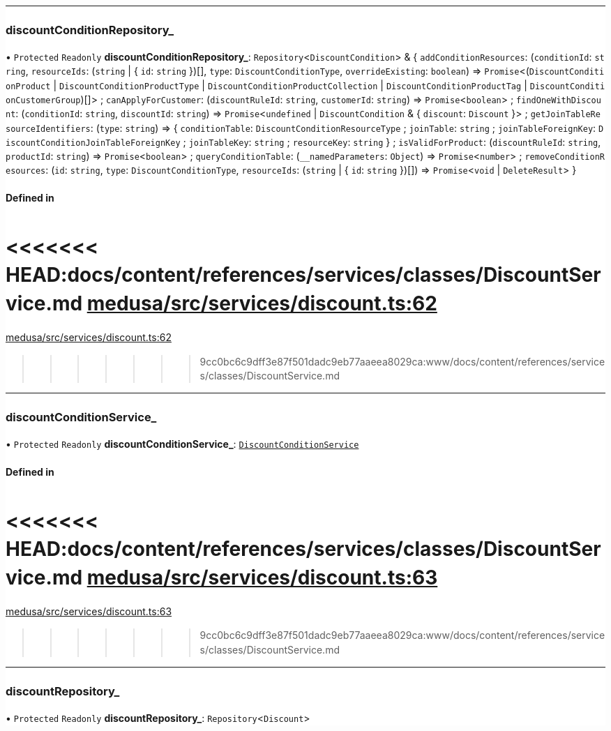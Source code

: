 ___

### discountConditionRepository\_

• `Protected` `Readonly` **discountConditionRepository\_**: `Repository`<`DiscountCondition`\> & { `addConditionResources`: (`conditionId`: `string`, `resourceIds`: (`string` \| { `id`: `string`  })[], `type`: `DiscountConditionType`, `overrideExisting`: `boolean`) => `Promise`<(`DiscountConditionProduct` \| `DiscountConditionProductType` \| `DiscountConditionProductCollection` \| `DiscountConditionProductTag` \| `DiscountConditionCustomerGroup`)[]\> ; `canApplyForCustomer`: (`discountRuleId`: `string`, `customerId`: `string`) => `Promise`<`boolean`\> ; `findOneWithDiscount`: (`conditionId`: `string`, `discountId`: `string`) => `Promise`<`undefined` \| `DiscountCondition` & { `discount`: `Discount`  }\> ; `getJoinTableResourceIdentifiers`: (`type`: `string`) => { `conditionTable`: `DiscountConditionResourceType` ; `joinTable`: `string` ; `joinTableForeignKey`: `DiscountConditionJoinTableForeignKey` ; `joinTableKey`: `string` ; `resourceKey`: `string`  } ; `isValidForProduct`: (`discountRuleId`: `string`, `productId`: `string`) => `Promise`<`boolean`\> ; `queryConditionTable`: (`__namedParameters`: `Object`) => `Promise`<`number`\> ; `removeConditionResources`: (`id`: `string`, `type`: `DiscountConditionType`, `resourceIds`: (`string` \| { `id`: `string`  })[]) => `Promise`<`void` \| `DeleteResult`\>  }

#### Defined in

<<<<<<< HEAD:docs/content/references/services/classes/DiscountService.md
[medusa/src/services/discount.ts:62](https://github.com/medusajs/medusa/blob/95c538c67/packages/medusa/src/services/discount.ts#L62)
=======
[medusa/src/services/discount.ts:62](https://github.com/medusajs/medusa/blob/755f9cf30/packages/medusa/src/services/discount.ts#L62)
>>>>>>> 9cc0bc6c9dff3e87f501dadc9eb77aaeea8029ca:www/docs/content/references/services/classes/DiscountService.md

___

### discountConditionService\_

• `Protected` `Readonly` **discountConditionService\_**: [`DiscountConditionService`](DiscountConditionService.md)

#### Defined in

<<<<<<< HEAD:docs/content/references/services/classes/DiscountService.md
[medusa/src/services/discount.ts:63](https://github.com/medusajs/medusa/blob/95c538c67/packages/medusa/src/services/discount.ts#L63)
=======
[medusa/src/services/discount.ts:63](https://github.com/medusajs/medusa/blob/755f9cf30/packages/medusa/src/services/discount.ts#L63)
>>>>>>> 9cc0bc6c9dff3e87f501dadc9eb77aaeea8029ca:www/docs/content/references/services/classes/DiscountService.md

___

### discountRepository\_

• `Protected` `Readonly` **discountRepository\_**: `Repository`<`Discount`\>

